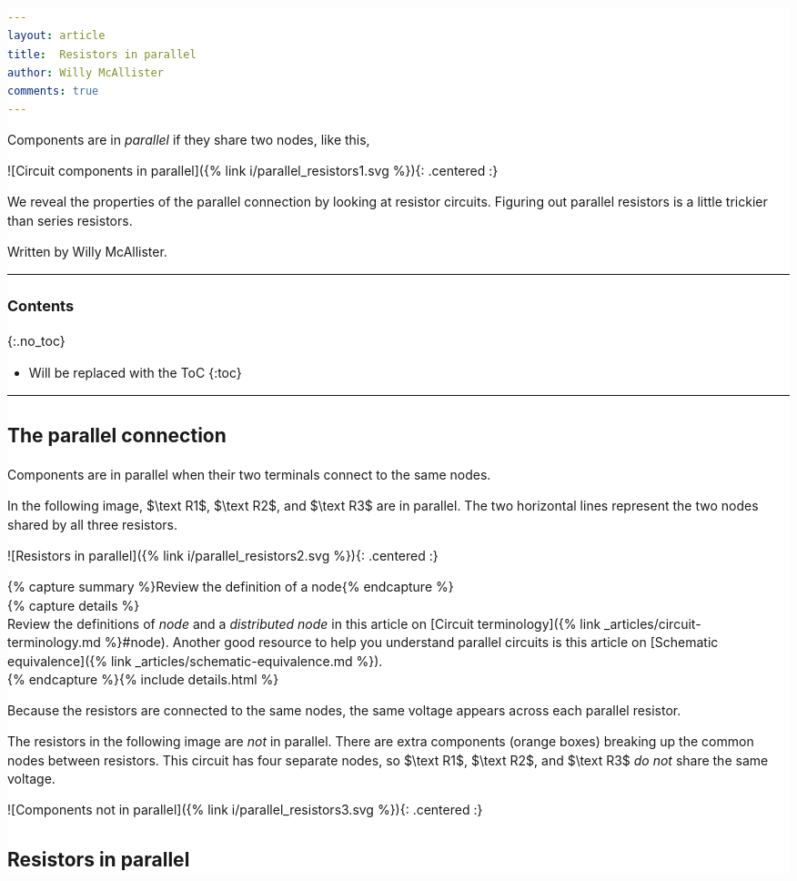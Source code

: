 ```yaml
---
layout: article
title:  Resistors in parallel
author: Willy McAllister
comments: true
---
```

Components are in *parallel* if they share two nodes, like this, 

![Circuit components in parallel]({% link i/parallel_resistors1.svg %}){: .centered :}  

We reveal the properties of the parallel connection by looking at resistor circuits. Figuring out parallel resistors is a little trickier than series resistors.

Written by Willy McAllister.

----

### Contents
{:.no_toc}

* Will be replaced with the ToC
{:toc}

----

## The parallel connection

Components are in parallel when their two terminals connect to the same nodes. 

In the following image, $\text R1$, $\text R2$, and $\text R3$ are in parallel. The two horizontal lines represent the two nodes shared by all three resistors.

![Resistors in parallel]({% link i/parallel_resistors2.svg %}){: .centered :} 

{% capture summary %}Review the definition of a node{% endcapture %}  
{% capture details %}  
Review the definitions of *node* and a *distributed node* in this article on [Circuit terminology]({% link _articles/circuit-terminology.md %}#node). Another good resource to help you understand parallel circuits is this article on [Schematic equivalence]({% link _articles/schematic-equivalence.md %}).  
{% endcapture %}{% include details.html %}

Because the resistors are connected to the same nodes, the same voltage appears across each parallel resistor. 

The resistors in the following image are *not* in parallel. There are extra components (orange boxes) breaking up the common nodes between resistors. This circuit has four separate nodes, so $\text R1$, $\text R2$, and $\text R3$ *do not* share the same voltage.

![Components not in parallel]({% link i/parallel_resistors3.svg %}){: .centered :} 

## Resistors in parallel
